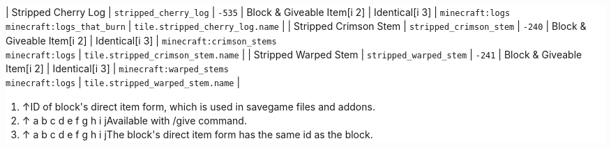 | Stripped Cherry Log   | `stripped_cherry_log`   | `-535`     | Block & Giveable Item[i 2] | Identical[i 3] | `minecraft:logs`<br/>`minecraft:logs_that_burn`                               | `tile.stripped_cherry_log.name`   |
| Stripped Crimson Stem | `stripped_crimson_stem` | `-240`     | Block & Giveable Item[i 2] | Identical[i 3] | `minecraft:crimson_stems`<br/>`minecraft:logs`                                | `tile.stripped_crimson_stem.name` |
| Stripped Warped Stem  | `stripped_warped_stem`  | `-241`     | Block & Giveable Item[i 2] | Identical[i 3] | `minecraft:warped_stems`<br/>`minecraft:logs`                                 | `tile.stripped_warped_stem.name`  |

1. ↑ID of block's direct item form, which is used in savegame files and addons.
2. ↑ a b c d e f g h i jAvailable with /give command.
3. ↑ a b c d e f g h i jThe block's direct item form has the same id as the block.

